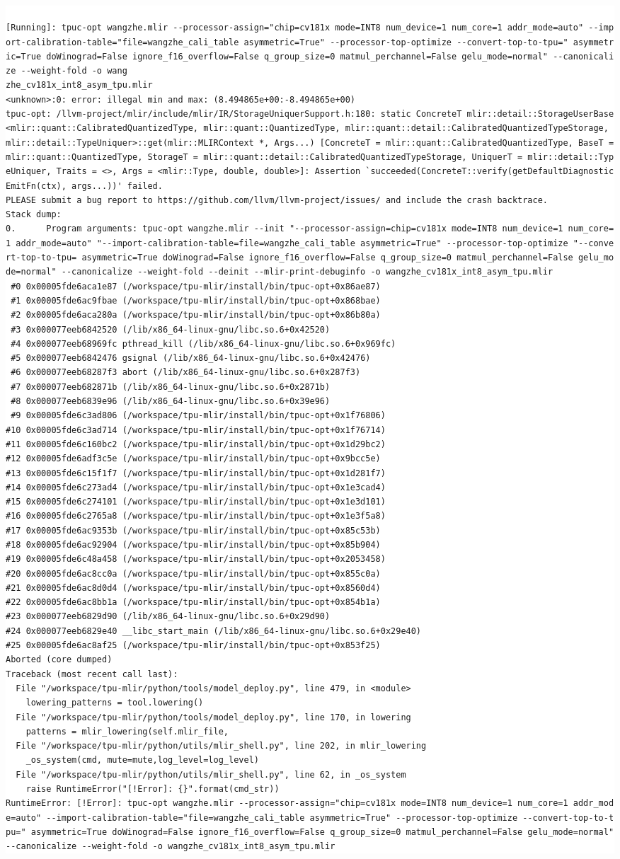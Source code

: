 ```
                                                                                                
[Running]: tpuc-opt wangzhe.mlir --processor-assign="chip=cv181x mode=INT8 num_device=1 num_core=1 addr_mode=auto" --import-calibration-table="file=wangzhe_cali_table asymmetric=True" --processor-top-optimize --convert-top-to-tpu=" asymmetric=True doWinograd=False ignore_f16_overflow=False q_group_size=0 matmul_perchannel=False gelu_mode=normal" --canonicalize --weight-fold -o wang
zhe_cv181x_int8_asym_tpu.mlir                                                                   
<unknown>:0: error: illegal min and max: (8.494865e+00:-8.494865e+00)          
tpuc-opt: /llvm-project/mlir/include/mlir/IR/StorageUniquerSupport.h:180: static ConcreteT mlir::detail::StorageUserBase<mlir::quant::CalibratedQuantizedType, mlir::quant::QuantizedType, mlir::quant::detail::CalibratedQuantizedTypeStorage, mlir::detail::TypeUniquer>::get(mlir::MLIRContext *, Args...) [ConcreteT = mlir::quant::CalibratedQuantizedType, BaseT = mlir::quant::QuantizedType, StorageT = mlir::quant::detail::CalibratedQuantizedTypeStorage, UniquerT = mlir::detail::TypeUniquer, Traits = <>, Args = <mlir::Type, double, double>]: Assertion `succeeded(ConcreteT::verify(getDefaultDiagnosticEmitFn(ctx), args...))' failed.
PLEASE submit a bug report to https://github.com/llvm/llvm-project/issues/ and include the crash backtrace.
Stack dump:
0.      Program arguments: tpuc-opt wangzhe.mlir --init "--processor-assign=chip=cv181x mode=INT8 num_device=1 num_core=1 addr_mode=auto" "--import-calibration-table=file=wangzhe_cali_table asymmetric=True" --processor-top-optimize "--convert-top-to-tpu= asymmetric=True doWinograd=False ignore_f16_overflow=False q_group_size=0 matmul_perchannel=False gelu_mode=normal" --canonicalize --weight-fold --deinit --mlir-print-debuginfo -o wangzhe_cv181x_int8_asym_tpu.mlir
 #0 0x00005fde6aca1e87 (/workspace/tpu-mlir/install/bin/tpuc-opt+0x86ae87)
 #1 0x00005fde6ac9fbae (/workspace/tpu-mlir/install/bin/tpuc-opt+0x868bae)
 #2 0x00005fde6aca280a (/workspace/tpu-mlir/install/bin/tpuc-opt+0x86b80a)
 #3 0x000077eeb6842520 (/lib/x86_64-linux-gnu/libc.so.6+0x42520)
 #4 0x000077eeb68969fc pthread_kill (/lib/x86_64-linux-gnu/libc.so.6+0x969fc)
 #5 0x000077eeb6842476 gsignal (/lib/x86_64-linux-gnu/libc.so.6+0x42476)
 #6 0x000077eeb68287f3 abort (/lib/x86_64-linux-gnu/libc.so.6+0x287f3)
 #7 0x000077eeb682871b (/lib/x86_64-linux-gnu/libc.so.6+0x2871b)
 #8 0x000077eeb6839e96 (/lib/x86_64-linux-gnu/libc.so.6+0x39e96)
 #9 0x00005fde6c3ad806 (/workspace/tpu-mlir/install/bin/tpuc-opt+0x1f76806)
#10 0x00005fde6c3ad714 (/workspace/tpu-mlir/install/bin/tpuc-opt+0x1f76714)
#11 0x00005fde6c160bc2 (/workspace/tpu-mlir/install/bin/tpuc-opt+0x1d29bc2)
#12 0x00005fde6adf3c5e (/workspace/tpu-mlir/install/bin/tpuc-opt+0x9bcc5e)
#13 0x00005fde6c15f1f7 (/workspace/tpu-mlir/install/bin/tpuc-opt+0x1d281f7)
#14 0x00005fde6c273ad4 (/workspace/tpu-mlir/install/bin/tpuc-opt+0x1e3cad4)
#15 0x00005fde6c274101 (/workspace/tpu-mlir/install/bin/tpuc-opt+0x1e3d101)
#16 0x00005fde6c2765a8 (/workspace/tpu-mlir/install/bin/tpuc-opt+0x1e3f5a8)
#17 0x00005fde6ac9353b (/workspace/tpu-mlir/install/bin/tpuc-opt+0x85c53b)
#18 0x00005fde6ac92904 (/workspace/tpu-mlir/install/bin/tpuc-opt+0x85b904)
#19 0x00005fde6c48a458 (/workspace/tpu-mlir/install/bin/tpuc-opt+0x2053458)
#20 0x00005fde6ac8cc0a (/workspace/tpu-mlir/install/bin/tpuc-opt+0x855c0a)
#21 0x00005fde6ac8d0d4 (/workspace/tpu-mlir/install/bin/tpuc-opt+0x8560d4)
#22 0x00005fde6ac8bb1a (/workspace/tpu-mlir/install/bin/tpuc-opt+0x854b1a)
#23 0x000077eeb6829d90 (/lib/x86_64-linux-gnu/libc.so.6+0x29d90)
#24 0x000077eeb6829e40 __libc_start_main (/lib/x86_64-linux-gnu/libc.so.6+0x29e40)
#25 0x00005fde6ac8af25 (/workspace/tpu-mlir/install/bin/tpuc-opt+0x853f25)
Aborted (core dumped)
Traceback (most recent call last):
  File "/workspace/tpu-mlir/python/tools/model_deploy.py", line 479, in <module>
    lowering_patterns = tool.lowering()
  File "/workspace/tpu-mlir/python/tools/model_deploy.py", line 170, in lowering
    patterns = mlir_lowering(self.mlir_file,
  File "/workspace/tpu-mlir/python/utils/mlir_shell.py", line 202, in mlir_lowering
    _os_system(cmd, mute=mute,log_level=log_level)
  File "/workspace/tpu-mlir/python/utils/mlir_shell.py", line 62, in _os_system
    raise RuntimeError("[!Error]: {}".format(cmd_str))
RuntimeError: [!Error]: tpuc-opt wangzhe.mlir --processor-assign="chip=cv181x mode=INT8 num_device=1 num_core=1 addr_mode=auto" --import-calibration-table="file=wangzhe_cali_table asymmetric=True" --processor-top-optimize --convert-top-to-tpu=" asymmetric=True doWinograd=False ignore_f16_overflow=False q_group_size=0 matmul_perchannel=False gelu_mode=normal" --canonicalize --weight-fold -o wangzhe_cv181x_int8_asym_tpu.mlir
```